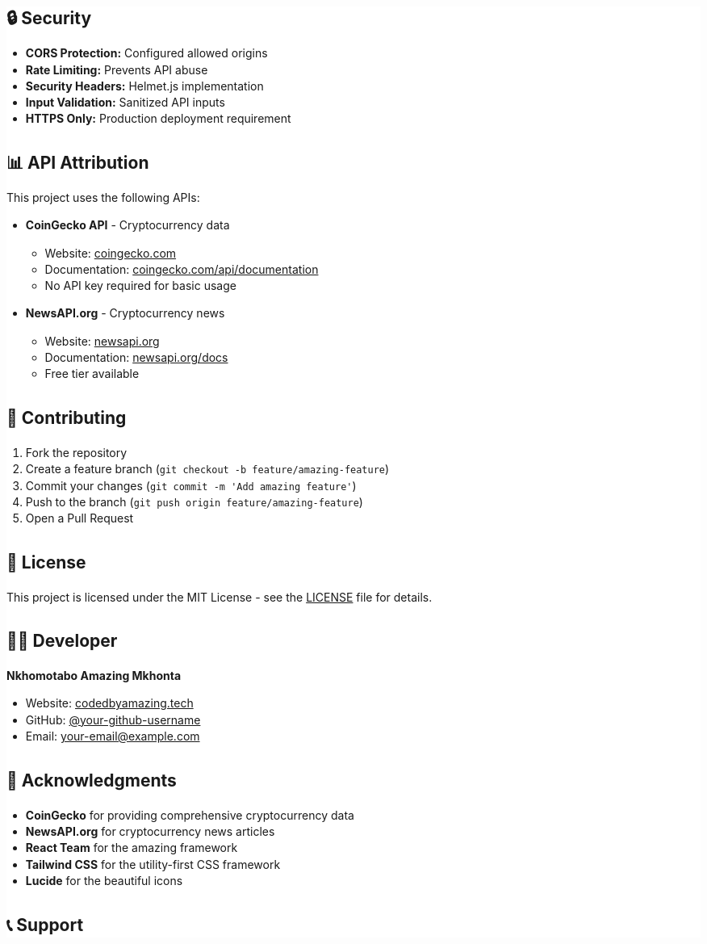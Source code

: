 ## 🔒 Security

- **CORS Protection:** Configured allowed origins
- **Rate Limiting:** Prevents API abuse
- **Security Headers:** Helmet.js implementation
- **Input Validation:** Sanitized API inputs
- **HTTPS Only:** Production deployment requirement

## 📊 API Attribution

This project uses the following APIs:

- **CoinGecko API** - Cryptocurrency data
  - Website: [coingecko.com](https://coingecko.com)
  - Documentation: [coingecko.com/api/documentation](https://coingecko.com/api/documentation)
  - No API key required for basic usage

- **NewsAPI.org** - Cryptocurrency news
  - Website: [newsapi.org](https://newsapi.org)
  - Documentation: [newsapi.org/docs](https://newsapi.org/docs)
  - Free tier available

## 🤝 Contributing

1. Fork the repository
2. Create a feature branch (`git checkout -b feature/amazing-feature`)
3. Commit your changes (`git commit -m 'Add amazing feature'`)
4. Push to the branch (`git push origin feature/amazing-feature`)
5. Open a Pull Request

## 📝 License

This project is licensed under the MIT License - see the [LICENSE](LICENSE) file for details.

## 👨‍💻 Developer

**Nkhomotabo Amazing Mkhonta**
- Website: [codedbyamazing.tech](https://codedbyamazing.tech)
- GitHub: [@your-github-username](https://github.com/your-github-username)
- Email: [your-email@example.com](mailto:your-email@example.com)

## 🙏 Acknowledgments

- **CoinGecko** for providing comprehensive cryptocurrency data
- **NewsAPI.org** for cryptocurrency news articles
- **React Team** for the amazing framework
- **Tailwind CSS** for the utility-first CSS framework
- **Lucide** for the beautiful icons

## 📞 Support
